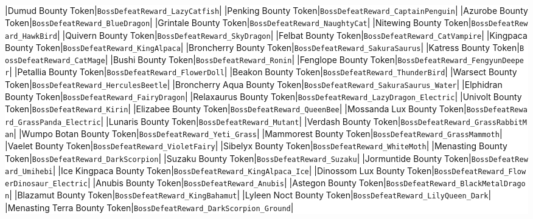 |Dumud Bounty Token|`BossDefeatReward_LazyCatfish`|
|Penking Bounty Token|`BossDefeatReward_CaptainPenguin`|
|Azurobe Bounty Token|`BossDefeatReward_BlueDragon`|
|Grintale Bounty Token|`BossDefeatReward_NaughtyCat`|
|Nitewing Bounty Token|`BossDefeatReward_HawkBird`|
|Quivern Bounty Token|`BossDefeatReward_SkyDragon`|
|Felbat Bounty Token|`BossDefeatReward_CatVampire`|
|Kingpaca Bounty Token|`BossDefeatReward_KingAlpaca`|
|Broncherry Bounty Token|`BossDefeatReward_SakuraSaurus`|
|Katress Bounty Token|`BossDefeatReward_CatMage`|
|Bushi Bounty Token|`BossDefeatReward_Ronin`|
|Fenglope Bounty Token|`BossDefeatReward_FengyunDeeper`|
|Petallia Bounty Token|`BossDefeatReward_FlowerDoll`|
|Beakon Bounty Token|`BossDefeatReward_ThunderBird`|
|Warsect Bounty Token|`BossDefeatReward_HerculesBeetle`|
|Broncherry Aqua Bounty Token|`BossDefeatReward_SakuraSaurus_Water`|
|Elphidran Bounty Token|`BossDefeatReward_FairyDragon`|
|Relaxaurus Bounty Token|`BossDefeatReward_LazyDragon_Electric`|
|Univolt Bounty Token|`BossDefeatReward_Kirin`|
|Elizabee Bounty Token|`BossDefeatReward_QueenBee`|
|Mossanda Lux Bounty Token|`BossDefeatReward_GrassPanda_Electric`|
|Lunaris Bounty Token|`BossDefeatReward_Mutant`|
|Verdash Bounty Token|`BossDefeatReward_GrassRabbitMan`|
|Wumpo Botan Bounty Token|`BossDefeatReward_Yeti_Grass`|
|Mammorest Bounty Token|`BossDefeatReward_GrassMammoth`|
|Vaelet Bounty Token|`BossDefeatReward_VioletFairy`|
|Sibelyx Bounty Token|`BossDefeatReward_WhiteMoth`|
|Menasting Bounty Token|`BossDefeatReward_DarkScorpion`|
|Suzaku Bounty Token|`BossDefeatReward_Suzaku`|
|Jormuntide Bounty Token|`BossDefeatReward_Umihebi`|
|Ice Kingpaca Bounty Token|`BossDefeatReward_KingAlpaca_Ice`|
|Dinossom Lux Bounty Token|`BossDefeatReward_FlowerDinosaur_Electric`|
|Anubis Bounty Token|`BossDefeatReward_Anubis`|
|Astegon Bounty Token|`BossDefeatReward_BlackMetalDragon`|
|Blazamut Bounty Token|`BossDefeatReward_KingBahamut`|
|Lyleen Noct Bounty Token|`BossDefeatReward_LilyQueen_Dark`|
|Menasting Terra Bounty Token|`BossDefeatReward_DarkScorpion_Ground`|